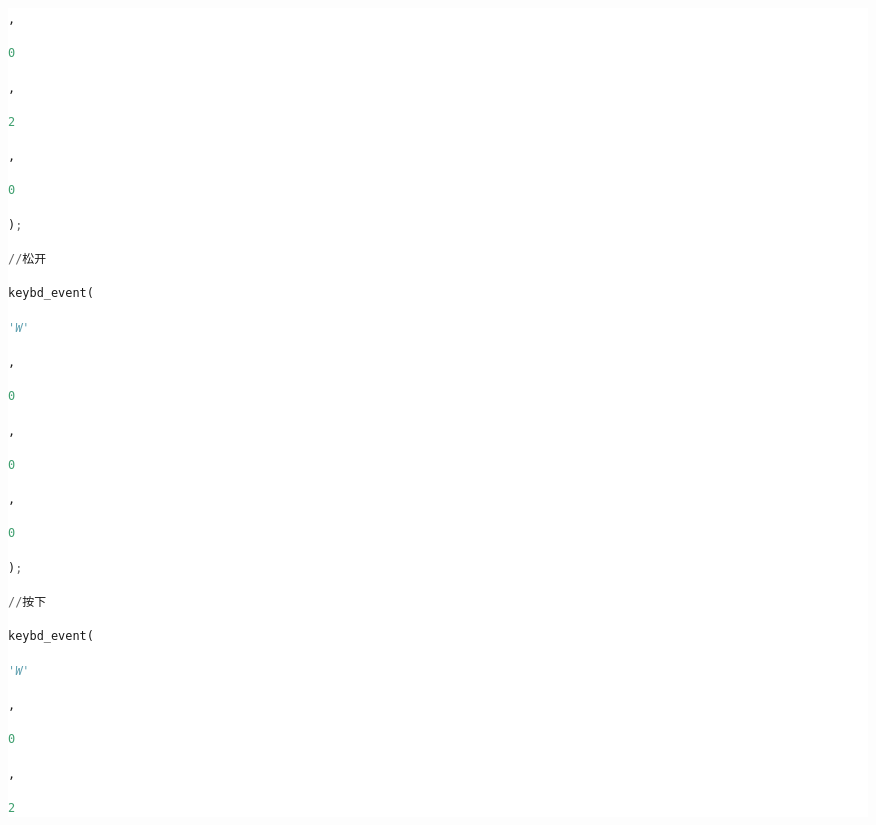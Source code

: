```python
,
```
```python
0
```
```python
,
```
```python
2
```
```python
,
```
```python
0
```
```python
);
```
```python
//松开
```
```python
keybd_event(
```
```python
'W'
```
```python
,
```
```python
0
```
```python
,
```
```python
0
```
```python
,
```
```python
0
```
```python
);
```
```python
//按下
```
```python
keybd_event(
```
```python
'W'
```
```python
,
```
```python
0
```
```python
,
```
```python
2
```
```python
```